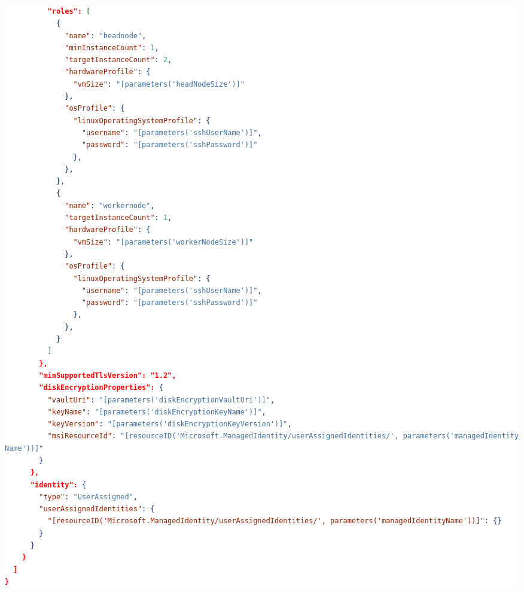 ```json
          "roles": [
            {
              "name": "headnode",
              "minInstanceCount": 1,
              "targetInstanceCount": 2,
              "hardwareProfile": {
                "vmSize": "[parameters('headNodeSize')]"
              },
              "osProfile": {
                "linuxOperatingSystemProfile": {
                  "username": "[parameters('sshUserName')]",
                  "password": "[parameters('sshPassword')]"
                },
              },
            },
            {
              "name": "workernode",
              "targetInstanceCount": 1,
              "hardwareProfile": {
                "vmSize": "[parameters('workerNodeSize')]"
              },
              "osProfile": {
                "linuxOperatingSystemProfile": {
                  "username": "[parameters('sshUserName')]",
                  "password": "[parameters('sshPassword')]"
                },
              },
            }
          ]
        },
        "minSupportedTlsVersion": "1.2",
        "diskEncryptionProperties": {
          "vaultUri": "[parameters('diskEncryptionVaultUri')]",
          "keyName": "[parameters('diskEncryptionKeyName')]",
          "keyVersion": "[parameters('diskEncryptionKeyVersion')]",
          "msiResourceId": "[resourceID('Microsoft.ManagedIdentity/userAssignedIdentities/', parameters('managedIdentityName'))]"
        }
      },
      "identity": {
        "type": "UserAssigned",
        "userAssignedIdentities": {
          "[resourceID('Microsoft.ManagedIdentity/userAssignedIdentities/', parameters('managedIdentityName'))]": {}
        }
      }
    }
  ]
}
```

